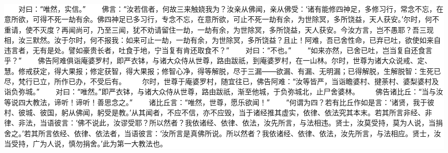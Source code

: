 　　对曰：“唯然，实信。”
　　佛言：“汝若信者，何故三来触娆我为？汝亲从佛闻，亲从佛受：‘诸有能修四神足，多修习行，常念不忘，在意所欲，可得不死一劫有余。佛四神足已多习行，专念不忘，在意所欲，可止不死一劫有余，为世除冥，多所饶益，天人获安。’尔时，何不重请，使不灭度？再闻尚可，乃至三闻，犹不劝请留住一劫，一劫有余，为世除冥，多所饶益，天人获安。今汝方言，岂不愚耶？吾三现相，汝三默然。汝于尔时，何不报我：如来可止一劫，一劫有余，为世除冥，多所饶益？且止！阿难，吾已舍性命，已弃已吐，欲使如来自违言者，无有是处。譬如豪贵长者，吐食于地，宁当复有肯还取食不？”
　　对曰：“不也。”
　　“如来亦然，已舍已吐，岂当复自还食言乎？”
　　佛告阿难俱诣庵婆罗村，即严衣钵，与诸大众侍从世尊，路由跋祇，到庵婆罗村，在一山林。尔时，世尊为诸大众说戒、定、慧。修戒获定，得大果报；修定获智，得大果报；修智心净，得等解脱，尽于三漏——欲漏、有漏、无明漏；已得解脱，生解脱智：生死已尽，梵行已立，所作已办，不受后有。
　　尔时，世尊于庵婆罗村，随宜往已，佛告阿难：“汝等皆严，当诣瞻婆村、揵荼村、婆梨婆村及诣负弥城。”
　　对曰：“唯然。”即严衣钵，与诸大众侍从世尊，路由跋祇，渐至他城，于负弥城北，止尸舍婆林。
　　佛告诸比丘：“当与汝等说四大教法，谛听！谛听！善思念之。”
　　诸比丘言：“唯然，世尊，愿乐欲闻！”
　　“何谓为四？若有比丘作如是言：‘诸贤，我于彼村、彼城、彼国，躬从佛闻，躬受是教。’从其闻者，不应不信，亦不应毁，当于诸经推其虚实，依律、依法究其本末。若其所言非经、非律、非法，当语彼言：‘佛不说此，汝谬受耶？所以然者？我依诸经、依律、依法，汝先所言，与法相违。贤士，汝莫受持，莫为人说，当捐舍之。’若其所言依经、依律、依法者，当语彼言：‘汝所言是真佛所说。所以然者？我依诸经、依律、依法，汝先所言，与法相应。贤士，汝当受持，广为人说，慎勿捐舍。’此为第一大教法也。
